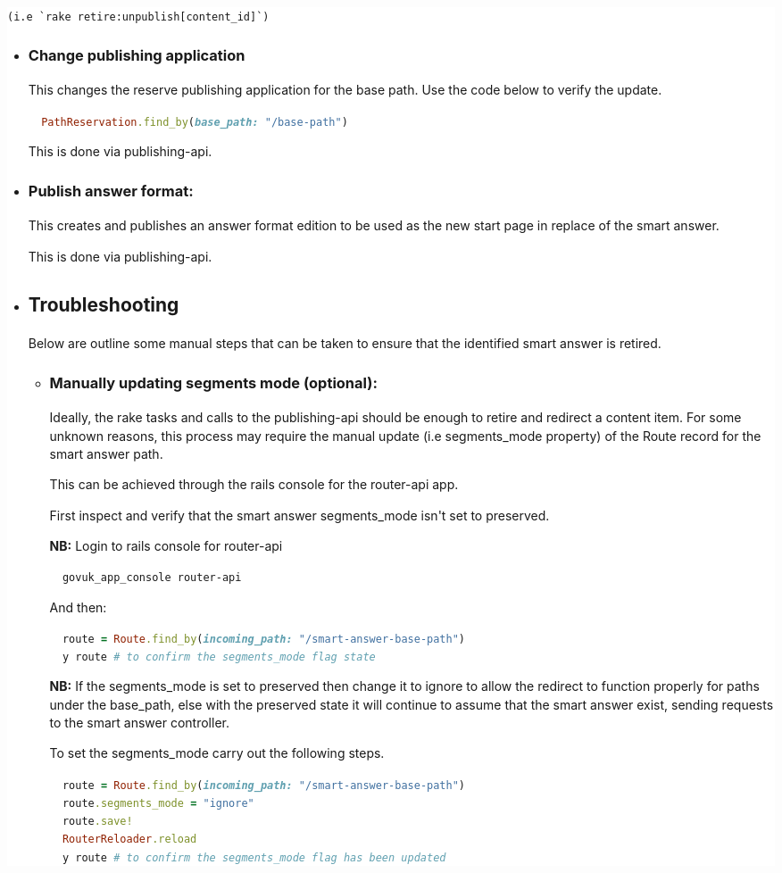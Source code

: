     (i.e `rake retire:unpublish[content_id]`)

  - ### Change publishing application

    This changes the reserve publishing application for the base path.
    Use the code below to verify the update.

    ```ruby
      PathReservation.find_by(base_path: "/base-path")
    ```

    This is done via publishing-api.

  - ### Publish answer format:

    This creates and publishes an answer format edition to be used as the new start page in replace of the smart answer.

    This is done via publishing-api.

- ## Troubleshooting

  Below are outline some manual steps that can be taken to ensure that the
  identified smart answer is retired.

  - ### Manually updating segments mode (optional):

    Ideally, the rake tasks and calls to the publishing-api should be enough to
    retire and redirect a content item. For some unknown reasons, this process
    may require the manual update (i.e segments_mode property) of the Route
    record for the smart answer path.

    This can be achieved through the rails console for the router-api app.

    First inspect and verify that the smart answer segments_mode isn't set to
    preserved.

    **NB:**
    Login to rails console for router-api

    ```bash
      govuk_app_console router-api
    ```
    And then:

    ```ruby
      route = Route.find_by(incoming_path: "/smart-answer-base-path")
      y route # to confirm the segments_mode flag state
    ```

    **NB:** If the segments_mode is set to preserved then change it to ignore to allow the redirect to function properly for paths under the base_path, else with the preserved state it will continue to assume that the smart answer exist,
    sending requests to the smart answer controller.

    To set the segments_mode carry out the following steps.

    ```ruby
      route = Route.find_by(incoming_path: "/smart-answer-base-path")
      route.segments_mode = "ignore"
      route.save!
      RouterReloader.reload
      y route # to confirm the segments_mode flag has been updated
    ```
